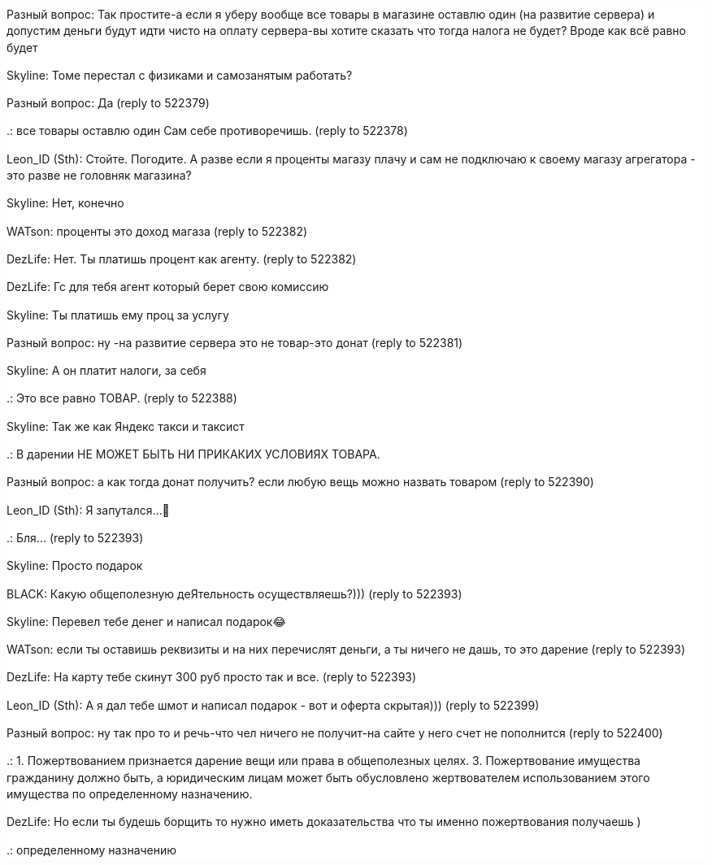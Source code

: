 Разный вопрос: Так простите-а если я уберу вообще все товары в магазине оставлю один (на развитие сервера) и допустим деньги будут идти чисто на оплату сервера-вы хотите сказать что тогда налога не будет? Вроде как всё равно будет

Skyline: Томе перестал с физиками и самозанятым работать?

Разный вопрос: Да (reply to 522379)

.: все товары оставлю один Сам себе противоречишь. (reply to 522378)

Leon_ID (Sth): Стойте. Погодите. А разве если я проценты магазу плачу и сам не подключаю к своему магазу агрегатора - это разве не головняк магазина?

Skyline: Нет, конечно

WATson: проценты это доход магаза (reply to 522382)

DezLife: Нет. Ты платишь процент как агенту. (reply to 522382)

DezLife: Гс для тебя агент который берет свою комиссию

Skyline: Ты платишь ему проц за услугу

Разный вопрос: ну -на развитие сервера это не товар-это донат (reply to 522381)

Skyline: А он платит налоги, за себя

.: Это все равно ТОВАР. (reply to 522388)

Skyline: Так же как Яндекс такси и таксист

.: В дарении НЕ МОЖЕТ БЫТЬ НИ ПРИКАКИХ УСЛОВИЯХ ТОВАРА.

Разный вопрос: а как тогда донат получить? если любую вещь можно назвать товаром (reply to 522390)

Leon_ID (Sth): Я запутался...🙈

.: Бля... (reply to 522393)

Skyline: Просто подарок

BLACK: Какую общеполезную деЯтельность осуществляешь?))) (reply to 522393)

Skyline: Перевел тебе денег и написал подарок😂

WATson: если ты оставишь реквизиты и на них перечислят деньги, а ты ничего не дашь, то это дарение (reply to 522393)

DezLife: На карту тебе скинут 300 руб просто так и все. (reply to 522393)

Leon_ID (Sth): А я дал тебе шмот и написал подарок - вот и оферта скрытая))) (reply to 522399)

Разный вопрос: ну так про то и речь-что чел ничего не получит-на сайте у него счет не пополнится (reply to 522400)

.: 1. Пожертвованием признается дарение вещи или права в общеполезных целях. 3. Пожертвование имущества гражданину должно быть, а юридическим лицам может быть обусловлено жертвователем использованием этого имущества по определенному назначению.

DezLife: Но если ты будешь борщить то нужно иметь доказательства что ты именно пожертвования получаешь )

.: определенному назначению
